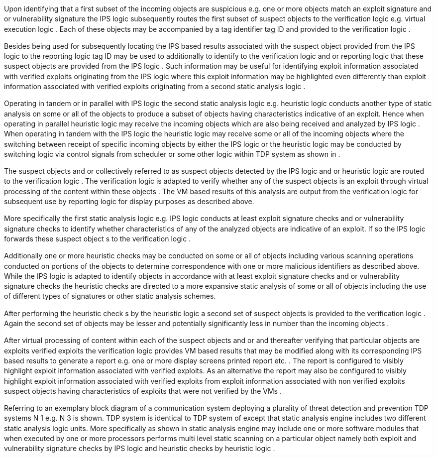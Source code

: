 Upon identifying that a first subset of the incoming objects are suspicious e.g. one or more objects match an exploit signature and or vulnerability signature the IPS logic subsequently routes the first subset of suspect objects to the verification logic e.g. virtual execution logic . Each of these objects may be accompanied by a tag identifier tag ID and provided to the verification logic .

Besides being used for subsequently locating the IPS based results associated with the suspect object provided from the IPS logic to the reporting logic tag ID may be used to additionally to identify to the verification logic and or reporting logic that these suspect objects are provided from the IPS logic . Such information may be useful for identifying exploit information associated with verified exploits originating from the IPS logic where this exploit information may be highlighted even differently than exploit information associated with verified exploits originating from a second static analysis logic .

Operating in tandem or in parallel with IPS logic the second static analysis logic e.g. heuristic logic conducts another type of static analysis on some or all of the objects to produce a subset of objects having characteristics indicative of an exploit. Hence when operating in parallel heuristic logic may receive the incoming objects which are also being received and analyzed by IPS logic . When operating in tandem with the IPS logic the heuristic logic may receive some or all of the incoming objects where the switching between receipt of specific incoming objects by either the IPS logic or the heuristic logic may be conducted by switching logic via control signals from scheduler or some other logic within TDP system as shown in .

The suspect objects and or collectively referred to as suspect objects detected by the IPS logic and or heuristic logic are routed to the verification logic . The verification logic is adapted to verify whether any of the suspect objects is an exploit through virtual processing of the content within these objects . The VM based results of this analysis are output from the verification logic for subsequent use by reporting logic for display purposes as described above.

More specifically the first static analysis logic e.g. IPS logic conducts at least exploit signature checks and or vulnerability signature checks to identify whether characteristics of any of the analyzed objects are indicative of an exploit. If so the IPS logic forwards these suspect object s to the verification logic .

Additionally one or more heuristic checks may be conducted on some or all of objects including various scanning operations conducted on portions of the objects to determine correspondence with one or more malicious identifiers as described above. While the IPS logic is adapted to identify objects in accordance with at least exploit signature checks and or vulnerability signature checks the heuristic checks are directed to a more expansive static analysis of some or all of objects including the use of different types of signatures or other static analysis schemes.

After performing the heuristic check s by the heuristic logic a second set of suspect objects is provided to the verification logic . Again the second set of objects may be lesser and potentially significantly less in number than the incoming objects .

After virtual processing of content within each of the suspect objects and or and thereafter verifying that particular objects are exploits verified exploits the verification logic provides VM based results that may be modified along with its corresponding IPS based results to generate a report e.g. one or more display screens printed report etc. . The report is configured to visibly highlight exploit information associated with verified exploits. As an alternative the report may also be configured to visibly highlight exploit information associated with verified exploits from exploit information associated with non verified exploits suspect objects having characteristics of exploits that were not verified by the VMs .

Referring to an exemplary block diagram of a communication system deploying a plurality of threat detection and prevention TDP systems N 1 e.g. N 3 is shown. TDP system is identical to TDP system of except that static analysis engine includes two different static analysis logic units. More specifically as shown in static analysis engine may include one or more software modules that when executed by one or more processors performs multi level static scanning on a particular object namely both exploit and vulnerability signature checks by IPS logic and heuristic checks by heuristic logic .
